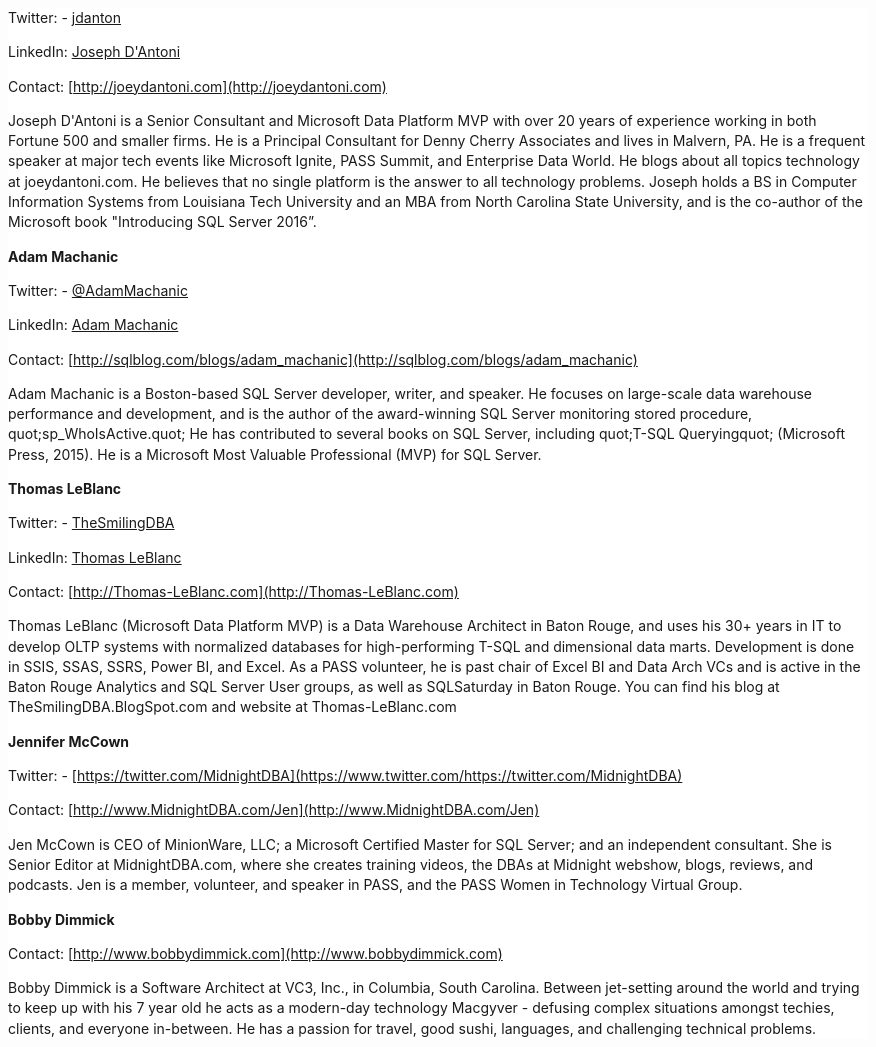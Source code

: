 Twitter:  - [jdanton](https://www.twitter.com/jdanton)
 
LinkedIn: [Joseph D'Antoni](http://www.linkedin.com/profile/view?id=3997984amp;trk=hb_tab_pro_top)
 
Contact: [http://joeydantoni.com](http://joeydantoni.com)
 
Joseph D'Antoni is a Senior Consultant and Microsoft Data Platform MVP with over 20 years of experience working in both Fortune 500 and smaller firms. He is a Principal Consultant for Denny Cherry  Associates and lives in Malvern, PA. He is a frequent speaker at major tech events like Microsoft Ignite, PASS Summit, and Enterprise Data World. He blogs about all topics technology at joeydantoni.com. He believes that no single platform is the answer to all technology problems. Joseph holds a BS in Computer Information Systems from Louisiana Tech University and an MBA from North Carolina State University, and is the co-author of the Microsoft book "Introducing SQL Server 2016”.
 
**Adam Machanic**
 
Twitter:  - [@AdamMachanic](https://www.twitter.com/@AdamMachanic)
 
LinkedIn: [Adam Machanic](https://www.linkedin.com/in/adammachanic)
 
Contact: [http://sqlblog.com/blogs/adam_machanic](http://sqlblog.com/blogs/adam_machanic)
 
Adam Machanic is a Boston-based SQL Server developer, writer, and speaker. He focuses on large-scale data warehouse performance and development, and is the author of the award-winning SQL Server monitoring stored procedure, quot;sp_WhoIsActive.quot; He has contributed to several books on SQL Server, including quot;T-SQL Queryingquot; (Microsoft Press, 2015). He is a Microsoft Most Valuable Professional (MVP) for SQL Server.
 
**Thomas LeBlanc**
 
Twitter:  - [TheSmilingDBA](https://www.twitter.com/TheSmilingDBA)
 
LinkedIn: [Thomas LeBlanc](http://www.linkedin.com/profile/view?id=29648544amp;trk=hb_tab_pro_top)
 
Contact: [http://Thomas-LeBlanc.com](http://Thomas-LeBlanc.com)
 
Thomas LeBlanc (Microsoft Data Platform MVP) is a Data Warehouse Architect in Baton Rouge, and uses his 30+ years in IT to develop OLTP systems with normalized databases for high-performing T-SQL and dimensional data marts. Development is done in SSIS, SSAS, SSRS, Power BI, and Excel. As a PASS volunteer, he is past chair of Excel BI and Data Arch VCs and is active in the Baton Rouge Analytics and SQL Server User groups, as well as SQLSaturday in Baton Rouge.
You can find his blog at TheSmilingDBA.BlogSpot.com and website at Thomas-LeBlanc.com
 
**Jennifer McCown**
 
Twitter:  - [https://twitter.com/MidnightDBA](https://www.twitter.com/https://twitter.com/MidnightDBA)
 
Contact: [http://www.MidnightDBA.com/Jen](http://www.MidnightDBA.com/Jen)
 
Jen McCown is CEO of MinionWare, LLC; a Microsoft Certified Master for SQL Server; and an independent consultant. She is Senior Editor at MidnightDBA.com, where she creates training videos, the DBAs at Midnight webshow, blogs, reviews, and podcasts. Jen is a member, volunteer, and speaker in PASS, and the PASS Women in Technology Virtual Group.
 
**Bobby Dimmick**
 
Contact: [http://www.bobbydimmick.com](http://www.bobbydimmick.com)
 
Bobby Dimmick is a Software Architect at VC3, Inc., in Columbia, South Carolina.  Between jet-setting around the world and trying to keep up with his 7 year old he acts as a modern-day technology Macgyver - defusing complex situations amongst techies, clients, and everyone in-between.  He has a passion for travel, good sushi, languages, and challenging technical problems.
 